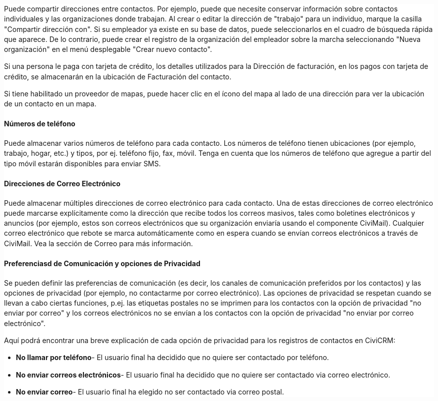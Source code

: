 Puede compartir direcciones entre contactos. Por ejemplo, puede que necesite
conservar información sobre contactos individuales y las organizaciones donde
trabajan. Al crear o editar la dirección de "trabajo" para un individuo, marque
la casilla "Compartir dirección con". Si su empleador ya existe en su base de
datos, puede seleccionarlos en el cuadro de búsqueda rápida que aparece. De lo
contrario, puede crear el registro de la organización del empleador sobre la
marcha seleccionando "Nueva organización" en el menú desplegable "Crear nuevo
contacto".

Si una persona le paga con tarjeta de crédito, los detalles utilizados para la
Dirección de facturación, en los pagos con tarjeta de crédito, se almacenarán en
la ubicación de Facturación del contacto.

Si tiene habilitado un proveedor de mapas, puede hacer clic en el ícono del mapa
al lado de una dirección para ver la ubicación de un contacto en un mapa.

#### Números de teléfono

Puede almacenar varios números de teléfono para cada contacto. Los números de
teléfono tienen ubicaciones (por ejemplo, trabajo, hogar, etc.) y tipos, por ej.
teléfono fijo, fax, móvil. Tenga en cuenta que los números de teléfono que
agregue a partir del tipo móvil estarán disponibles para enviar SMS.

#### Direcciones de Correo Electrónico

Puede almacenar múltiples direcciones de correo electrónico para cada contacto.
Una de estas direcciones de correo electrónico puede marcarse explícitamente
como la dirección que recibe todos los correos masivos, tales como boletines
electrónicos y anuncios (por ejemplo, estos son correos electrónicos que su
organización enviaría usando el componente CiviMail). Cualquier correo
electrónico que rebote se marca automáticamente como en espera cuando se envían
correos electrónicos a través de CiviMail. Vea la sección de Correo para más
información.

#### Preferenciasd de Comunicación y opciones de Privacidad

Se pueden definir las preferencias de comunicación (es decir, los canales de
comunicación preferidos por los contactos) y las opciones de privacidad (por
ejemplo, no contactarme por correo electrónico). Las opciones de privacidad se
respetan cuando se llevan a cabo ciertas funciones, p.ej. las etiquetas postales
no se imprimen para los contactos con la opción de privacidad "no enviar por
correo" y los correos electrónicos no se envían a los contactos con la opción de
privacidad "no enviar por correo electrónico".

Aquí podrá encontrar una breve explicación de cada opción de privacidad para los
registros de contactos en CiviCRM:

-   **No llamar por teléfono**- El usuario final ha decidido que no quiere ser
    contactado por teléfono.

-   **No enviar correos electrónicos**- El usuario final ha decidido que no
    quiere ser contactado via correo electrónico.

-   **No enviar correo**- El usuario final ha elegido no ser contactado via
    correo postal.
